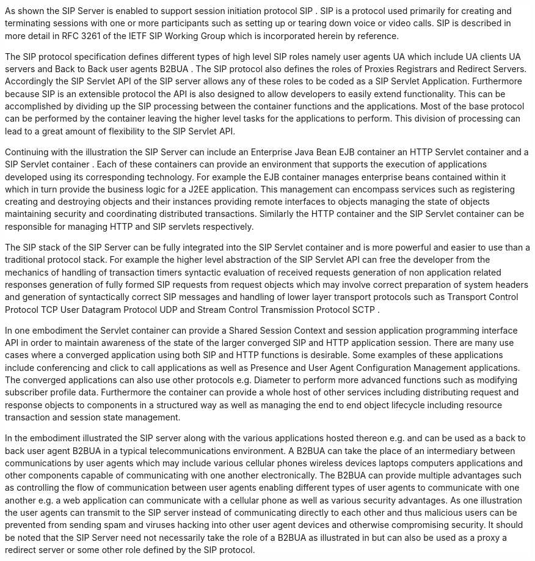 As shown the SIP Server is enabled to support session initiation protocol SIP . SIP is a protocol used primarily for creating and terminating sessions with one or more participants such as setting up or tearing down voice or video calls. SIP is described in more detail in RFC 3261 of the IETF SIP Working Group which is incorporated herein by reference.

The SIP protocol specification defines different types of high level SIP roles namely user agents UA which include UA clients UA servers and Back to Back user agents B2BUA . The SIP protocol also defines the roles of Proxies Registrars and Redirect Servers. Accordingly the SIP Servlet API of the SIP server allows any of these roles to be coded as a SIP Servlet Application. Furthermore because SIP is an extensible protocol the API is also designed to allow developers to easily extend functionality. This can be accomplished by dividing up the SIP processing between the container functions and the applications. Most of the base protocol can be performed by the container leaving the higher level tasks for the applications to perform. This division of processing can lead to a great amount of flexibility to the SIP Servlet API.

Continuing with the illustration the SIP Server can include an Enterprise Java Bean EJB container an HTTP Servlet container and a SIP Servlet container . Each of these containers can provide an environment that supports the execution of applications developed using its corresponding technology. For example the EJB container manages enterprise beans contained within it which in turn provide the business logic for a J2EE application. This management can encompass services such as registering creating and destroying objects and their instances providing remote interfaces to objects managing the state of objects maintaining security and coordinating distributed transactions. Similarly the HTTP container and the SIP Servlet container can be responsible for managing HTTP and SIP servlets respectively.

The SIP stack of the SIP Server can be fully integrated into the SIP Servlet container and is more powerful and easier to use than a traditional protocol stack. For example the higher level abstraction of the SIP Servlet API can free the developer from the mechanics of handling of transaction timers syntactic evaluation of received requests generation of non application related responses generation of fully formed SIP requests from request objects which may involve correct preparation of system headers and generation of syntactically correct SIP messages and handling of lower layer transport protocols such as Transport Control Protocol TCP User Datagram Protocol UDP and Stream Control Transmission Protocol SCTP .

In one embodiment the Servlet container can provide a Shared Session Context and session application programming interface API in order to maintain awareness of the state of the larger converged SIP and HTTP application session. There are many use cases where a converged application using both SIP and HTTP functions is desirable. Some examples of these applications include conferencing and click to call applications as well as Presence and User Agent Configuration Management applications. The converged applications can also use other protocols e.g. Diameter to perform more advanced functions such as modifying subscriber profile data. Furthermore the container can provide a whole host of other services including distributing request and response objects to components in a structured way as well as managing the end to end object lifecycle including resource transaction and session state management.

In the embodiment illustrated the SIP server along with the various applications hosted thereon e.g. and can be used as a back to back user agent B2BUA in a typical telecommunications environment. A B2BUA can take the place of an intermediary between communications by user agents which may include various cellular phones wireless devices laptops computers applications and other components capable of communicating with one another electronically. The B2BUA can provide multiple advantages such as controlling the flow of communication between user agents enabling different types of user agents to communicate with one another e.g. a web application can communicate with a cellular phone as well as various security advantages. As one illustration the user agents can transmit to the SIP server instead of communicating directly to each other and thus malicious users can be prevented from sending spam and viruses hacking into other user agent devices and otherwise compromising security. It should be noted that the SIP Server need not necessarily take the role of a B2BUA as illustrated in but can also be used as a proxy a redirect server or some other role defined by the SIP protocol.

